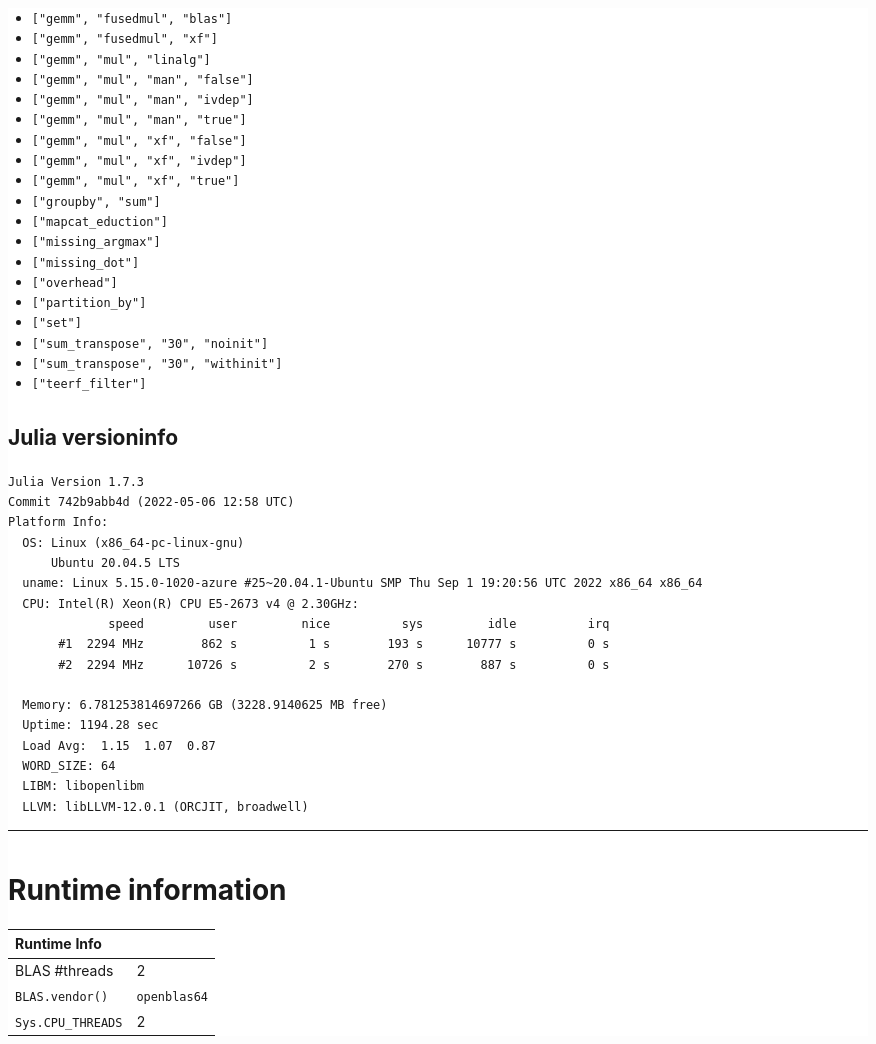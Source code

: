 - `["gemm", "fusedmul", "blas"]`
- `["gemm", "fusedmul", "xf"]`
- `["gemm", "mul", "linalg"]`
- `["gemm", "mul", "man", "false"]`
- `["gemm", "mul", "man", "ivdep"]`
- `["gemm", "mul", "man", "true"]`
- `["gemm", "mul", "xf", "false"]`
- `["gemm", "mul", "xf", "ivdep"]`
- `["gemm", "mul", "xf", "true"]`
- `["groupby", "sum"]`
- `["mapcat_eduction"]`
- `["missing_argmax"]`
- `["missing_dot"]`
- `["overhead"]`
- `["partition_by"]`
- `["set"]`
- `["sum_transpose", "30", "noinit"]`
- `["sum_transpose", "30", "withinit"]`
- `["teerf_filter"]`

## Julia versioninfo
```
Julia Version 1.7.3
Commit 742b9abb4d (2022-05-06 12:58 UTC)
Platform Info:
  OS: Linux (x86_64-pc-linux-gnu)
      Ubuntu 20.04.5 LTS
  uname: Linux 5.15.0-1020-azure #25~20.04.1-Ubuntu SMP Thu Sep 1 19:20:56 UTC 2022 x86_64 x86_64
  CPU: Intel(R) Xeon(R) CPU E5-2673 v4 @ 2.30GHz: 
              speed         user         nice          sys         idle          irq
       #1  2294 MHz        862 s          1 s        193 s      10777 s          0 s
       #2  2294 MHz      10726 s          2 s        270 s        887 s          0 s
       
  Memory: 6.781253814697266 GB (3228.9140625 MB free)
  Uptime: 1194.28 sec
  Load Avg:  1.15  1.07  0.87
  WORD_SIZE: 64
  LIBM: libopenlibm
  LLVM: libLLVM-12.0.1 (ORCJIT, broadwell)
```

---
# Runtime information
| Runtime Info | |
|:--|:--|
| BLAS #threads | 2 |
| `BLAS.vendor()` | `openblas64` |
| `Sys.CPU_THREADS` | 2 |
